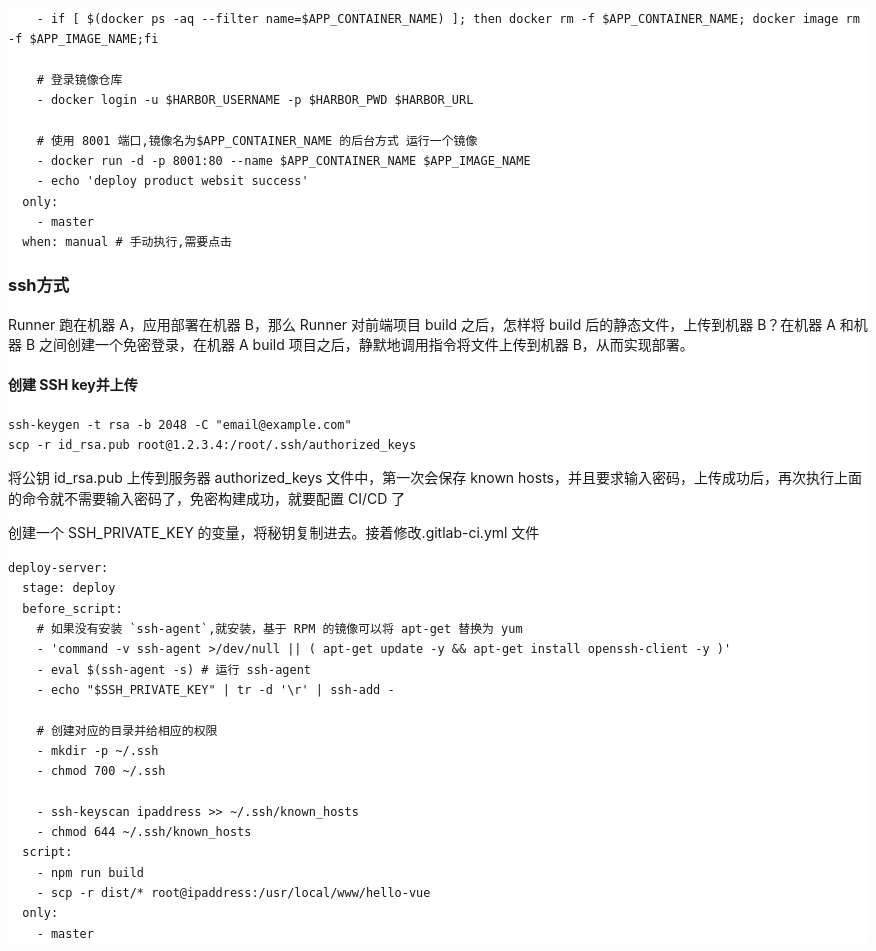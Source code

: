 ```
    - if [ $(docker ps -aq --filter name=$APP_CONTAINER_NAME) ]; then docker rm -f $APP_CONTAINER_NAME; docker image rm -f $APP_IMAGE_NAME;fi

    # 登录镜像仓库
    - docker login -u $HARBOR_USERNAME -p $HARBOR_PWD $HARBOR_URL

    # 使用 8001 端口,镜像名为$APP_CONTAINER_NAME 的后台方式 运行一个镜像
    - docker run -d -p 8001:80 --name $APP_CONTAINER_NAME $APP_IMAGE_NAME
    - echo 'deploy product websit success'
  only:
    - master
  when: manual # 手动执行,需要点击
```

### ssh方式

Runner 跑在机器 A，应用部署在机器 B，那么 Runner 对前端项目 build 之后，怎样将 build 后的静态文件，上传到机器 B？在机器 A 和机器 B 之间创建一个免密登录，在机器 A build 项目之后，静默地调用指令将文件上传到机器 B，从而实现部署。

#### 创建 SSH key并上传

```
ssh-keygen -t rsa -b 2048 -C "email@example.com"
scp -r id_rsa.pub root@1.2.3.4:/root/.ssh/authorized_keys
```

将公钥 id_rsa.pub 上传到服务器 authorized_keys 文件中，第一次会保存 known hosts，并且要求输入密码，上传成功后，再次执行上面的命令就不需要输入密码了，免密构建成功，就要配置 CI/CD 了

创建一个 SSH_PRIVATE_KEY 的变量，将秘钥复制进去。接着修改.gitlab-ci.yml 文件

```
deploy-server:
  stage: deploy
  before_script:
    # 如果没有安装 `ssh-agent`,就安装，基于 RPM 的镜像可以将 apt-get 替换为 yum
    - 'command -v ssh-agent >/dev/null || ( apt-get update -y && apt-get install openssh-client -y )'
    - eval $(ssh-agent -s) # 运行 ssh-agent
    - echo "$SSH_PRIVATE_KEY" | tr -d '\r' | ssh-add -

    # 创建对应的目录并给相应的权限
    - mkdir -p ~/.ssh
    - chmod 700 ~/.ssh

    - ssh-keyscan ipaddress >> ~/.ssh/known_hosts
    - chmod 644 ~/.ssh/known_hosts
  script:
    - npm run build
    - scp -r dist/* root@ipaddress:/usr/local/www/hello-vue
  only:
    - master
```
